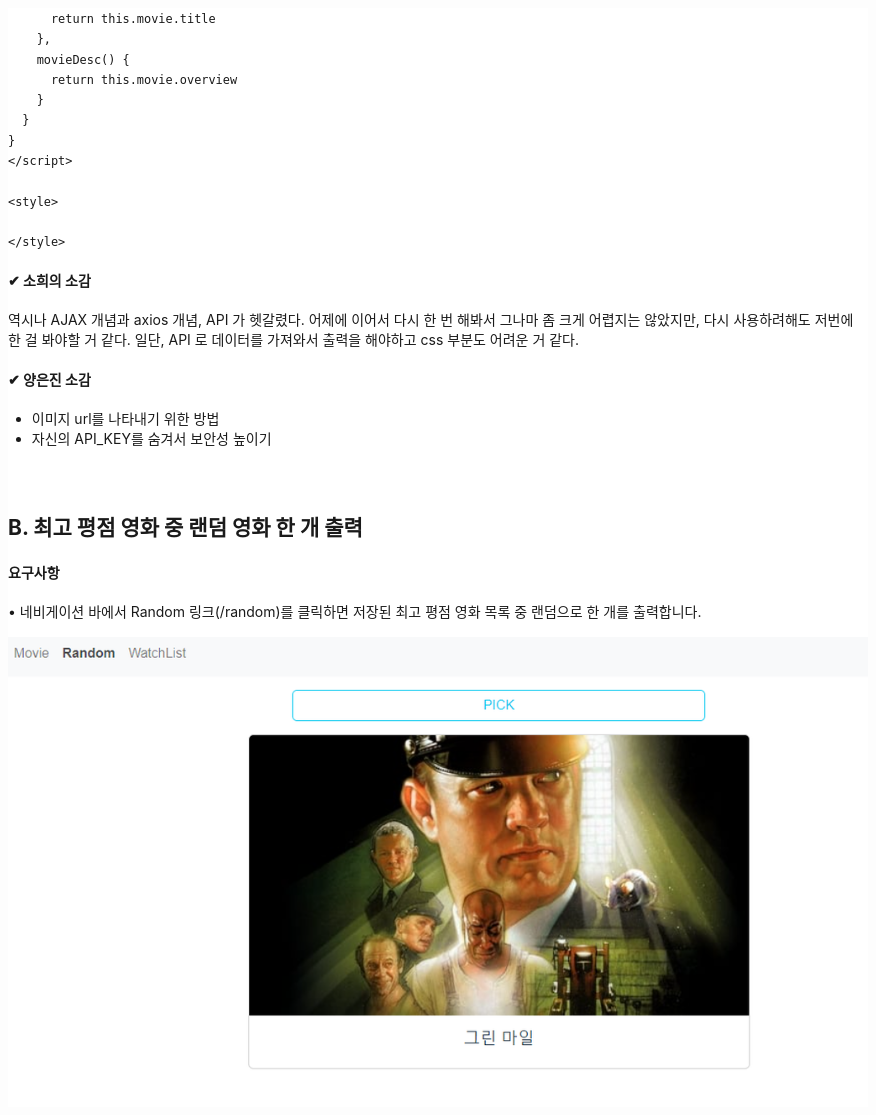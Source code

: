 ```vue
      return this.movie.title
    },
    movieDesc() {
      return this.movie.overview
    }
  }
}
</script>

<style>

</style>
```

#### ✔ 소희의 소감

역시나 AJAX 개념과 axios 개념, API 가 헷갈렸다. 어제에 이어서 다시 한 번 해봐서 그나마 좀 크게 어렵지는 않았지만, 다시 사용하려해도 저번에 한 걸 봐야할 거 같다. 일단, API 로 데이터를 가져와서 출력을 해야하고 css 부분도 어려운 거 같다.

#### ✔ 양은진 소감

- 이미지 url를 나타내기 위한 방법
- 자신의 API_KEY를 숨겨서 보안성 높이기

<br>

## B. 최고 평점 영화 중 랜덤 영화 한 개 출력

#### 요구사항

• 네비게이션 바에서 Random 링크(/random)를 클릭하면 저장된 최고 평점 영화 목록 중 랜덤으로 한 개를 출력합니다.

![](README_assets/2022-11-11-15-34-02-image.png)
